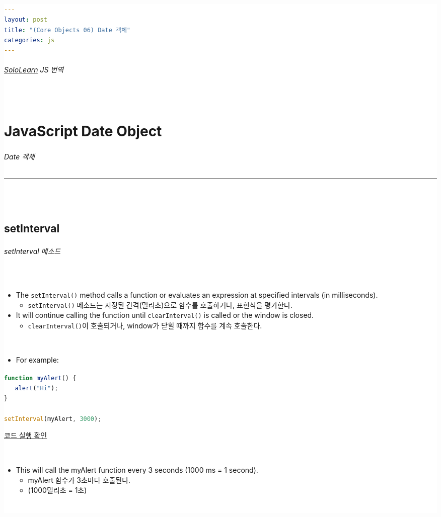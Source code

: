 ```yaml
---
layout: post
title: "(Core Objects 06) Date 객체"
categories: js
---
```


###### [SoloLearn](https://www.sololearn.com/) JS 번역

<br>

# JavaScript Date Object

###### Date 객체

------

<br>

<br>

## setInterval

###### setInterval 메소드

<br>

- The `setInterval()` method calls a function or evaluates an expression at specified intervals (in milliseconds).
  - `setInterval()` 메소드는 지정된 간격(밀리초)으로 함수를 호출하거나, 표현식을 평가한다.
- It will continue calling the function until `clearInterval()` is called or the window is closed.
  - `clearInterval()`이 호출되거나, window가 닫힐 때까지 함수를 계속 호출한다.

<br>

- For example:

```js
function myAlert() {
   alert("Hi");
}

setInterval(myAlert, 3000);
```

[코드 실행 확인](https://code.sololearn.com/704/#js)

<br>

- This will call the myAlert function every 3 seconds (1000 ms = 1 second).
  - myAlert 함수가 3초마다 호출된다.
  - (1000밀리초 = 1초)

<br>
